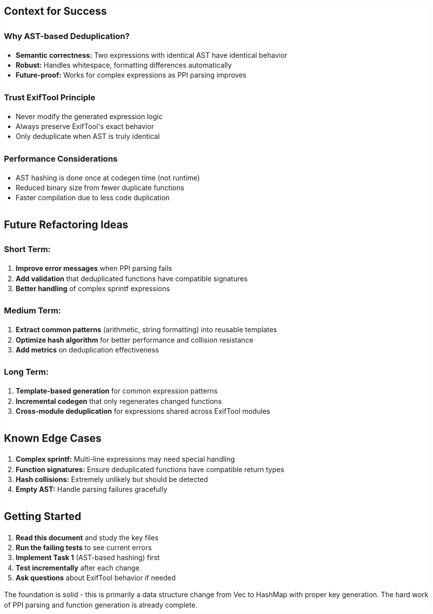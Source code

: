 ## Context for Success

### Why AST-based Deduplication?
- **Semantic correctness:** Two expressions with identical AST have identical behavior
- **Robust:** Handles whitespace, formatting differences automatically  
- **Future-proof:** Works for complex expressions as PPI parsing improves

### Trust ExifTool Principle
- Never modify the generated expression logic
- Always preserve ExifTool's exact behavior
- Only deduplicate when AST is truly identical

### Performance Considerations
- AST hashing is done once at codegen time (not runtime)
- Reduced binary size from fewer duplicate functions
- Faster compilation due to less code duplication

## Future Refactoring Ideas

### Short Term:
1. **Improve error messages** when PPI parsing fails
2. **Add validation** that deduplicated functions have compatible signatures
3. **Better handling** of complex sprintf expressions

### Medium Term:
1. **Extract common patterns** (arithmetic, string formatting) into reusable templates
2. **Optimize hash algorithm** for better performance and collision resistance
3. **Add metrics** on deduplication effectiveness

### Long Term:
1. **Template-based generation** for common expression patterns
2. **Incremental codegen** that only regenerates changed functions
3. **Cross-module deduplication** for expressions shared across ExifTool modules

## Known Edge Cases

1. **Complex sprintf:** Multi-line expressions may need special handling
2. **Function signatures:** Ensure deduplicated functions have compatible return types
3. **Hash collisions:** Extremely unlikely but should be detected
4. **Empty AST:** Handle parsing failures gracefully

## Getting Started

1. **Read this document** and study the key files
2. **Run the failing tests** to see current errors
3. **Implement Task 1** (AST-based hashing) first
4. **Test incrementally** after each change
5. **Ask questions** about ExifTool behavior if needed

The foundation is solid - this is primarily a data structure change from Vec to HashMap with proper key generation. The hard work of PPI parsing and function generation is already complete.